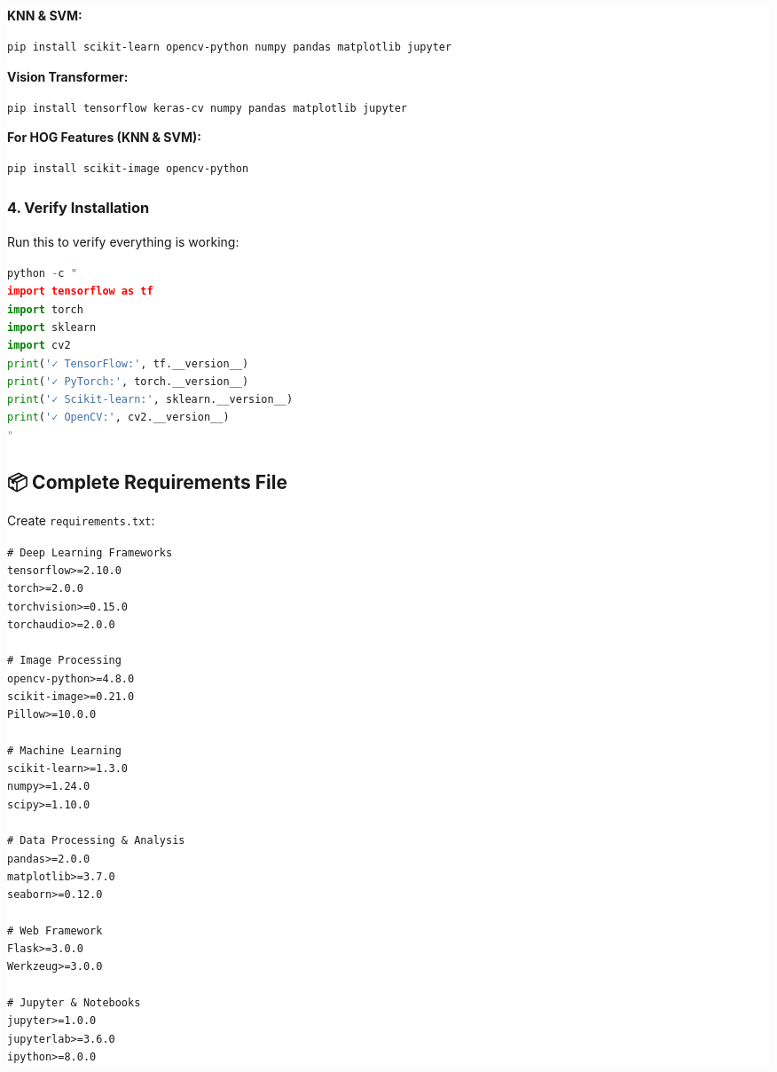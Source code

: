 **KNN & SVM:**
```bash
pip install scikit-learn opencv-python numpy pandas matplotlib jupyter
```

**Vision Transformer:**
```bash
pip install tensorflow keras-cv numpy pandas matplotlib jupyter
```

**For HOG Features (KNN & SVM):**
```bash
pip install scikit-image opencv-python
```

### 4. Verify Installation

Run this to verify everything is working:

```python
python -c "
import tensorflow as tf
import torch
import sklearn
import cv2
print('✓ TensorFlow:', tf.__version__)
print('✓ PyTorch:', torch.__version__)
print('✓ Scikit-learn:', sklearn.__version__)
print('✓ OpenCV:', cv2.__version__)
"
```

## 📦 Complete Requirements File

Create `requirements.txt`:

```
# Deep Learning Frameworks
tensorflow>=2.10.0
torch>=2.0.0
torchvision>=0.15.0
torchaudio>=2.0.0

# Image Processing
opencv-python>=4.8.0
scikit-image>=0.21.0
Pillow>=10.0.0

# Machine Learning
scikit-learn>=1.3.0
numpy>=1.24.0
scipy>=1.10.0

# Data Processing & Analysis
pandas>=2.0.0
matplotlib>=3.7.0
seaborn>=0.12.0

# Web Framework
Flask>=3.0.0
Werkzeug>=3.0.0

# Jupyter & Notebooks
jupyter>=1.0.0
jupyterlab>=3.6.0
ipython>=8.0.0

```